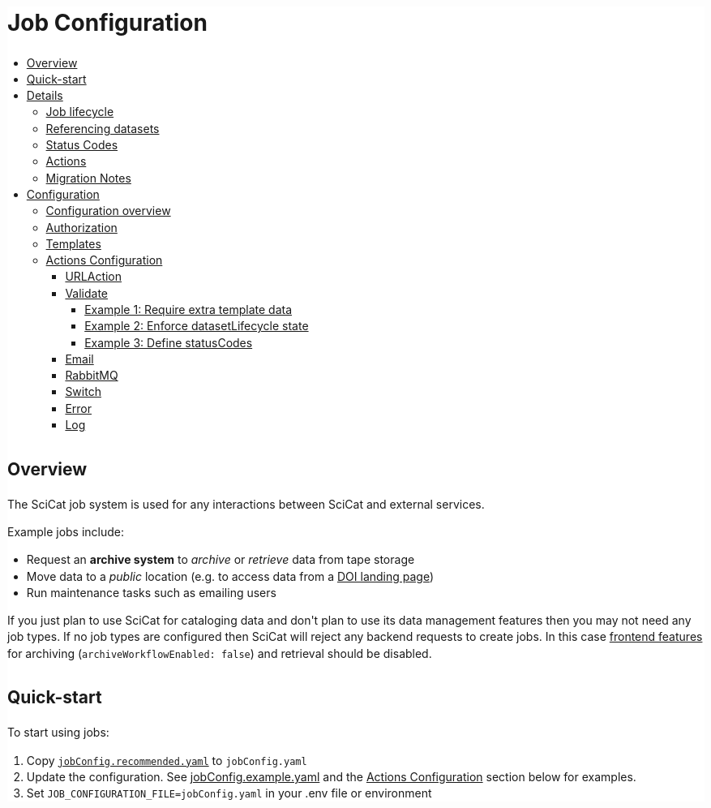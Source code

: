 # Job Configuration

- [Overview](#overview)
- [Quick-start](#quick-start)
- [Details](#details)
  - [Job lifecycle](#job-lifecycle)
  - [Referencing datasets](#referencing-datasets)
  - [Status Codes](#status-codes)
  - [Actions](#actions)
  - [Migration Notes](#migration-notes)
- [Configuration](#configuration)
  - [Configuration overview](#configuration-overview)
  - [Authorization](#authorization)
  - [Templates](#templates)
  - [Actions Configuration](#actions-configuration)
    - [URLAction](#urlaction)
    - [Validate](#validate)
      - [Example 1: Require extra template data](#example-1-require-extra-template-data)
      - [Example 2: Enforce datasetLifecycle state](#example-2-enforce-datasetlifecycle-state)
      - [Example 3: Define statusCodes](#example-3-define-statuscodes)
    - [Email](#email)
    - [RabbitMQ](#rabbitmq)
    - [Switch](#switch)
    - [Error](#error)
    - [Log](#log)


## Overview

The SciCat job system is used for any interactions between SciCat and external services.

Example jobs include:

- Request an **archive system** to *archive* or *retrieve* data from tape storage
- Move data to a *public* location (e.g. to access data from a [DOI landing
  page](https://github.com/SciCatProject/LandingPageServer))
- Run maintenance tasks such as emailing users

If you just plan to use SciCat for cataloging data and don't plan to use its data
management features then you may not need any job types. If no job types are configured
then SciCat will reject any backend requests to create jobs. In this case [frontend
features](../../frontend/configuration.md) for archiving (`archiveWorkflowEnabled:
false`) and retrieval should be disabled.

## Quick-start

To start using jobs:

1. Copy
   [`jobConfig.recommended.yaml`](https://github.com/SciCatProject/scicat-backend-next/blob/master/jobConfig.recommended.yaml)
   to `jobConfig.yaml`
2. Update the configuration. See
   [jobConfig.example.yaml](https://github.com/SciCatProject/scicat-backend-next/blob/master/jobConfig.example.yaml)
   and the [Actions Configuration](#actions-configuration) section below for examples.
3. Set `JOB_CONFIGURATION_FILE=jobConfig.yaml` in your .env file or environment

